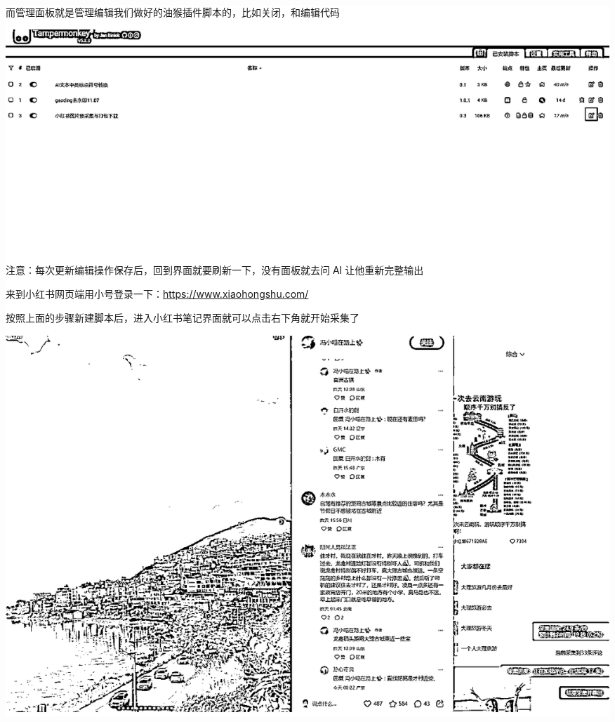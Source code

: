 而管理面板就是管理编辑我们做好的油猴插件脚本的，比如关闭，和编辑代码

![](img/fab977e339490eed52b409c68baec4ae.png)

注意：每次更新编辑操作保存后，回到界面就要刷新一下，没有面板就去问 AI 让他重新完整输出

来到小红书网页端用小号登录一下：https://www.xiaohongshu.com/

按照上面的步骤新建脚本后，进入小红书笔记界面就可以点击右下角就开始采集了

![](img/8115fb7947055e3a753709884413ff42.png)
